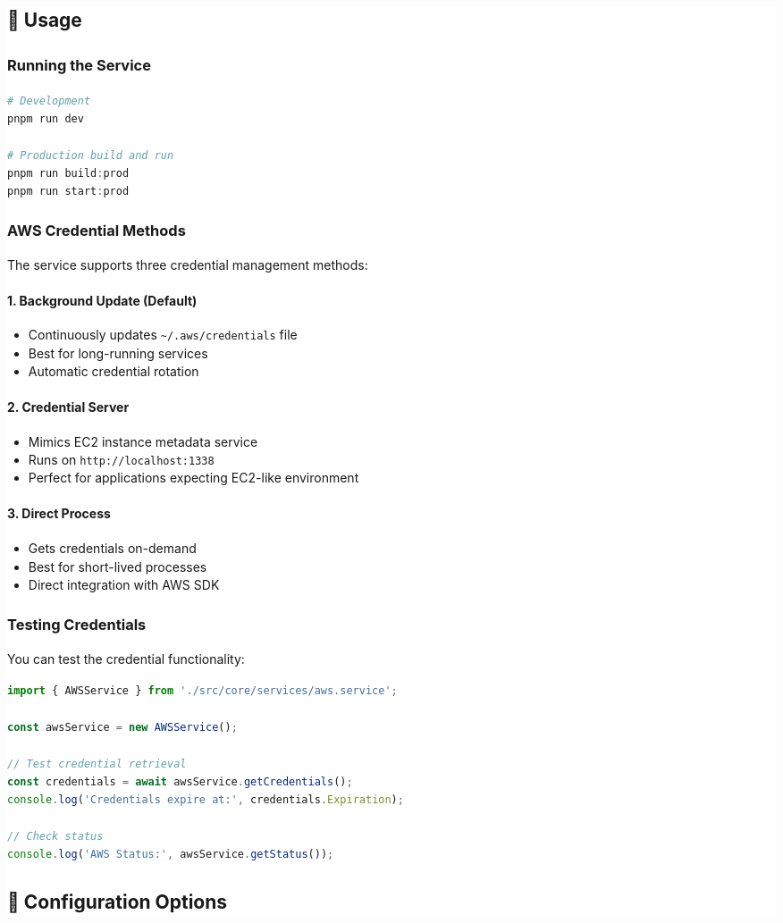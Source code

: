 ## 🚀 Usage

### Running the Service

```powershell
# Development
pnpm run dev

# Production build and run
pnpm run build:prod
pnpm run start:prod
```

### AWS Credential Methods

The service supports three credential management methods:

#### 1. **Background Update (Default)**

- Continuously updates `~/.aws/credentials` file
- Best for long-running services
- Automatic credential rotation

#### 2. **Credential Server**

- Mimics EC2 instance metadata service
- Runs on `http://localhost:1338`
- Perfect for applications expecting EC2-like environment

#### 3. **Direct Process**

- Gets credentials on-demand
- Best for short-lived processes
- Direct integration with AWS SDK

### Testing Credentials

You can test the credential functionality:

```typescript
import { AWSService } from './src/core/services/aws.service';

const awsService = new AWSService();

// Test credential retrieval
const credentials = await awsService.getCredentials();
console.log('Credentials expire at:', credentials.Expiration);

// Check status
console.log('AWS Status:', awsService.getStatus());
```

## 🔧 Configuration Options

